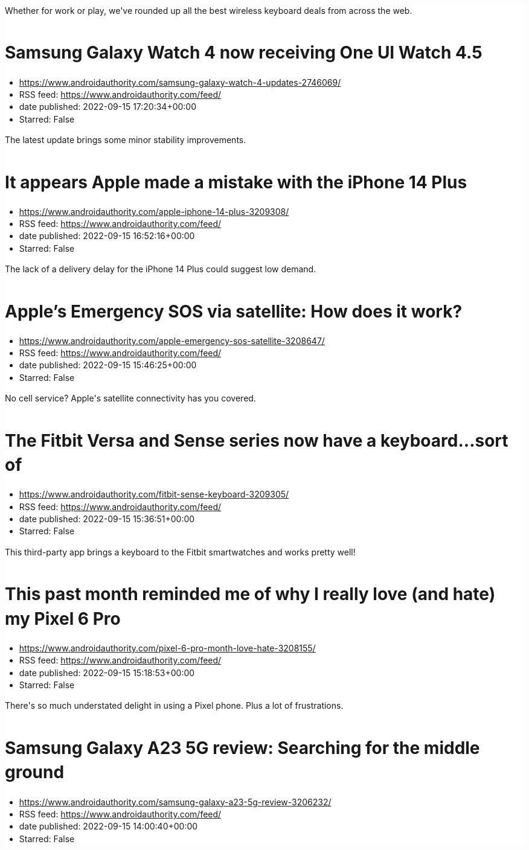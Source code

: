 Whether for work or play, we've rounded up all the best wireless keyboard deals from across the web.

# Samsung Galaxy Watch 4 now receiving One UI Watch 4.5
 - https://www.androidauthority.com/samsung-galaxy-watch-4-updates-2746069/
 - RSS feed: https://www.androidauthority.com/feed/
 - date published: 2022-09-15 17:20:34+00:00
 - Starred: False

The latest update brings some minor stability improvements.

# It appears Apple made a mistake with the iPhone 14 Plus
 - https://www.androidauthority.com/apple-iphone-14-plus-3209308/
 - RSS feed: https://www.androidauthority.com/feed/
 - date published: 2022-09-15 16:52:16+00:00
 - Starred: False

The lack of a delivery delay for the iPhone 14 Plus could suggest low demand.

# Apple’s Emergency SOS via satellite: How does it work?
 - https://www.androidauthority.com/apple-emergency-sos-satellite-3208647/
 - RSS feed: https://www.androidauthority.com/feed/
 - date published: 2022-09-15 15:46:25+00:00
 - Starred: False

No cell service? Apple's satellite connectivity has you covered.

# The Fitbit Versa and Sense series now have a keyboard…sort of
 - https://www.androidauthority.com/fitbit-sense-keyboard-3209305/
 - RSS feed: https://www.androidauthority.com/feed/
 - date published: 2022-09-15 15:36:51+00:00
 - Starred: False

This third-party app brings a keyboard to the Fitbit smartwatches and works pretty well!

# This past month reminded me of why I really love (and hate) my Pixel 6 Pro
 - https://www.androidauthority.com/pixel-6-pro-month-love-hate-3208155/
 - RSS feed: https://www.androidauthority.com/feed/
 - date published: 2022-09-15 15:18:53+00:00
 - Starred: False

There's so much understated delight in using a Pixel phone. Plus a lot of frustrations.

# Samsung Galaxy A23 5G review: Searching for the middle ground
 - https://www.androidauthority.com/samsung-galaxy-a23-5g-review-3206232/
 - RSS feed: https://www.androidauthority.com/feed/
 - date published: 2022-09-15 14:00:40+00:00
 - Starred: False
